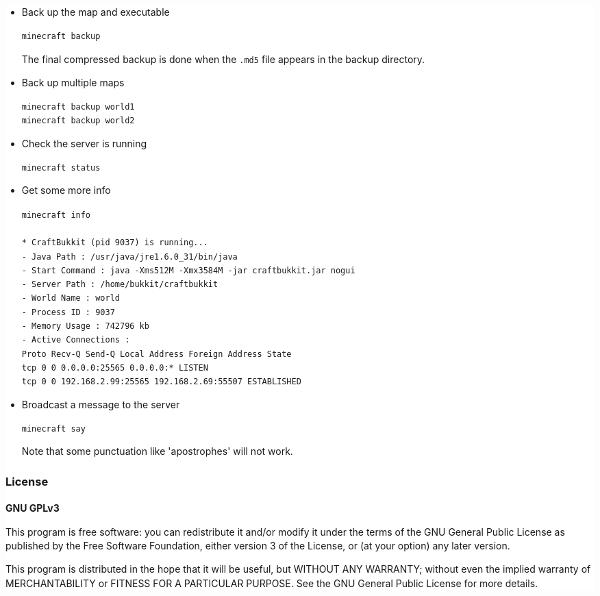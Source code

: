 *   Back up the map and executable

    ~~~
    minecraft backup
    ~~~

    The final compressed backup is done when the `.md5` file appears in the backup directory.

*   Back up multiple maps

    ~~~
    minecraft backup world1
    minecraft backup world2
    ~~~

*   Check the server is running

    ~~~
    minecraft status
    ~~~

*   Get some more info

    ~~~
    minecraft info

    * CraftBukkit (pid 9037) is running...
    - Java Path : /usr/java/jre1.6.0_31/bin/java
    - Start Command : java -Xms512M -Xmx3584M -jar craftbukkit.jar nogui
    - Server Path : /home/bukkit/craftbukkit
    - World Name : world
    - Process ID : 9037
    - Memory Usage : 742796 kb
    - Active Connections :
    Proto Recv-Q Send-Q Local Address Foreign Address State
    tcp 0 0 0.0.0.0:25565 0.0.0.0:* LISTEN
    tcp 0 0 192.168.2.99:25565 192.168.2.69:55507 ESTABLISHED
    ~~~

*   Broadcast a message to the server

    ~~~
    minecraft say
    ~~~

    Note that some punctuation like 'apostrophes' will not work.

### License

**GNU GPLv3**

This program is free software: you can redistribute it and/or modify
it under the terms of the GNU General Public License as published by
the Free Software Foundation, either version 3 of the License, or
(at your option) any later version.

This program is distributed in the hope that it will be useful,
but WITHOUT ANY WARRANTY; without even the implied warranty of
MERCHANTABILITY or FITNESS FOR A PARTICULAR PURPOSE.  See the
GNU General Public License for more details.
